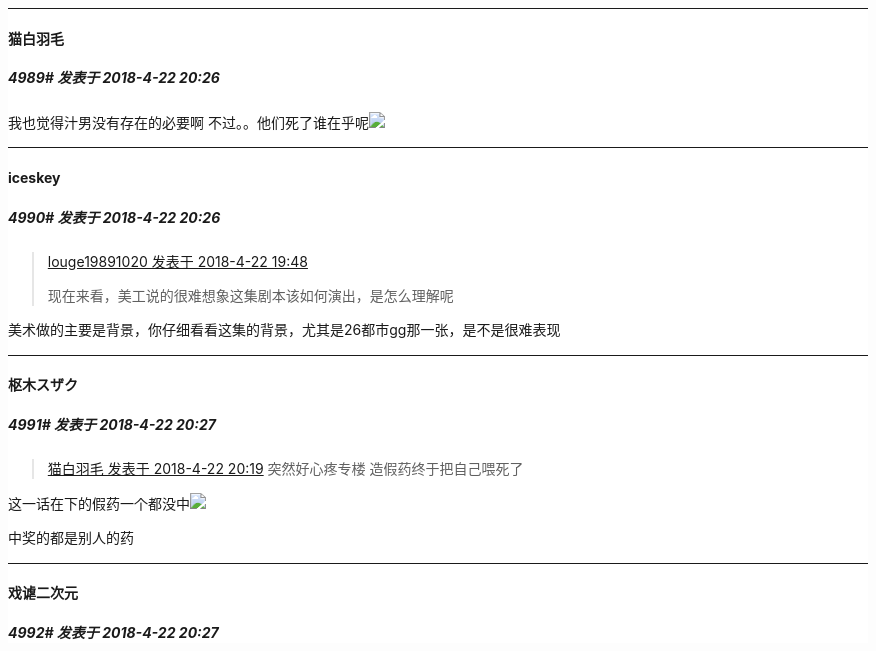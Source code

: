 





*****

####  猫白羽毛  
##### 4989#       发表于 2018-4-22 20:26




我也觉得汁男没有存在的必要啊
不过。。他们死了谁在乎呢<img src="https://static.saraba1st.com/image/smiley/face2017/067.png" referrerpolicy="no-referrer">







*****

####  iceskey  
##### 4990#       发表于 2018-4-22 20:26



<blockquote><a href="httphttps://bbs.saraba1st.com/2b/forum.php?mod=redirect&amp;goto=findpost&amp;pid=39334573&amp;ptid=1636434" target="_blank">louge19891020 发表于 2018-4-22 19:48</a>

现在来看，美工说的很难想象这集剧本该如何演出，是怎么理解呢</blockquote>
美术做的主要是背景，你仔细看看这集的背景，尤其是26都市gg那一张，是不是很难表现







*****

####  枢木スザク  
##### 4991#       发表于 2018-4-22 20:27



<blockquote><a href="httphttps://bbs.saraba1st.com/2b/forum.php?mod=redirect&amp;goto=findpost&amp;pid=39334895&amp;ptid=1636434" target="_blank">猫白羽毛 发表于 2018-4-22 20:19</a>
突然好心疼专楼
造假药终于把自己喂死了</blockquote>
这一话在下的假药一个都没中<img src="https://static.saraba1st.com/image/smiley/face2017/001.png" referrerpolicy="no-referrer">

中奖的都是别人的药







*****

####  戏谑二次元  
##### 4992#       发表于 2018-4-22 20:27
